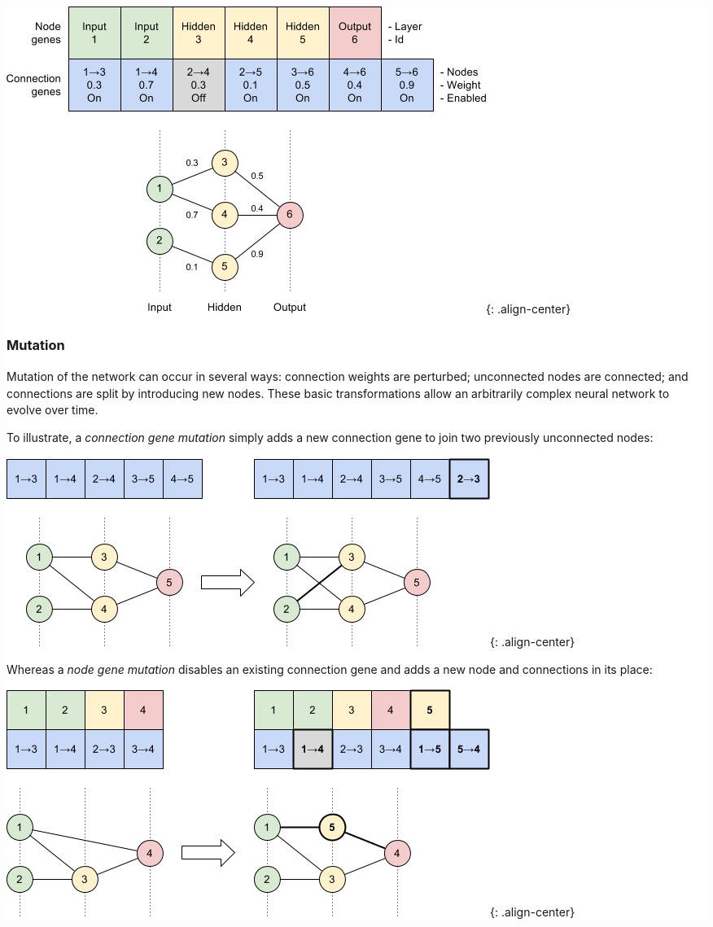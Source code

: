 ![Genetic Encoding](/assets/posts/2018-01-31-neuroevolution/genetic-encoding.png){: .align-center}

### Mutation

Mutation of the network can occur in several ways: connection weights are perturbed; unconnected nodes are connected; and connections are split by introducing new nodes. These basic transformations allow an arbitrarily complex neural network to evolve over time.

To illustrate, a _connection gene mutation_ simply adds a new connection gene to join two previously unconnected nodes:

![Connection Mutation](/assets/posts/2018-01-31-neuroevolution/connection-mutation.png){: .align-center}

Whereas a _node gene mutation_ disables an existing connection gene and adds a new node and connections in its place:

![Node Mutation](/assets/posts/2018-01-31-neuroevolution/node-mutation.png){: .align-center}
